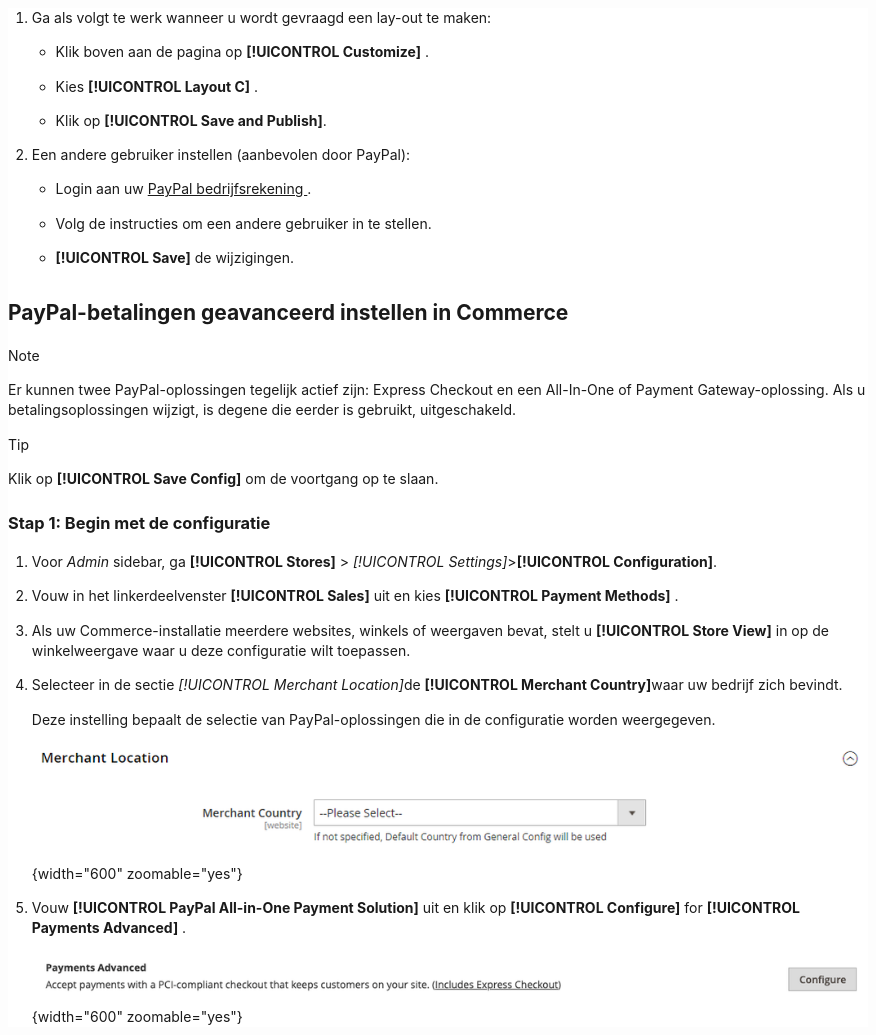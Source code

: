 1. Ga als volgt te werk wanneer u wordt gevraagd een lay-out te maken:

   - Klik boven aan de pagina op **[!UICONTROL Customize]** .

   - Kies **[!UICONTROL Layout C]** .

   - Klik op **[!UICONTROL Save and Publish]**.

1. Een andere gebruiker instellen (aanbevolen door PayPal):

   - Login aan uw [ PayPal bedrijfsrekening ][2].

   - Volg de instructies om een andere gebruiker in te stellen.

   - **[!UICONTROL Save]** de wijzigingen.

## PayPal-betalingen geavanceerd instellen in Commerce

>[!NOTE]
>
>Er kunnen twee PayPal-oplossingen tegelijk actief zijn: Express Checkout en een All-In-One of Payment Gateway-oplossing. Als u betalingsoplossingen wijzigt, is degene die eerder is gebruikt, uitgeschakeld.

>[!TIP]
>
>Klik op **[!UICONTROL Save Config]** om de voortgang op te slaan.

### Stap 1: Begin met de configuratie

1. Voor _Admin_ sidebar, ga **[!UICONTROL Stores]** > _[!UICONTROL Settings]_>**[!UICONTROL Configuration]**.

1. Vouw in het linkerdeelvenster **[!UICONTROL Sales]** uit en kies **[!UICONTROL Payment Methods]** .

1. Als uw Commerce-installatie meerdere websites, winkels of weergaven bevat, stelt u **[!UICONTROL Store View]** in op de winkelweergave waar u deze configuratie wilt toepassen.

1. Selecteer in de sectie _[!UICONTROL Merchant Location]_&#x200B;de **[!UICONTROL Merchant Country]**&#x200B;waar uw bedrijf zich bevindt.

   Deze instelling bepaalt de selectie van PayPal-oplossingen die in de configuratie worden weergegeven.

   ![&#x200B; Merchant Land &#x200B;](../configuration-reference/sales/assets/payment-methods-merchant-location.png){width="600" zoomable="yes"}

1. Vouw **[!UICONTROL PayPal All-in-One Payment Solution]** uit en klik op **[!UICONTROL Configure]** for **[!UICONTROL Payments Advanced]** .

   ![&#x200B; Geavanceerde Betalingen van PayPal &#x200B;](./assets/paypal-payments-advanced.png){width="600" zoomable="yes"}


[1]: https://www.paypal.com/webapps/mpp/how-to-sell-online
[2]: https://manager.paypal.com/
[3]: https://www.paypalobjects.com/en_AU/vhelp/paypalmanager_help/credit_card_numbers.htm
[4]: https://developer.paypal.com/docs/payflow/gs-ppa-hosted-pages/
